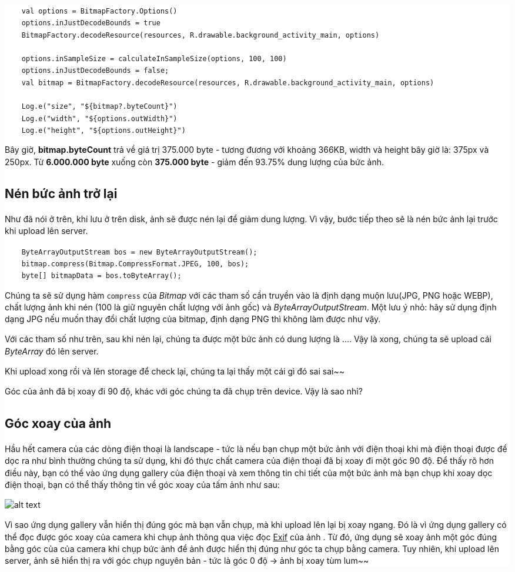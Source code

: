 ```
    val options = BitmapFactory.Options()
    options.inJustDecodeBounds = true
    BitmapFactory.decodeResource(resources, R.drawable.background_activity_main, options)

    options.inSampleSize = calculateInSampleSize(options, 100, 100)
    options.inJustDecodeBounds = false;
    val bitmap = BitmapFactory.decodeResource(resources, R.drawable.background_activity_main, options)

    Log.e("size", "${bitmap?.byteCount}")
    Log.e("width", "${options.outWidth}")
    Log.e("height", "${options.outHeight}")
```

Bây giờ, **bitmap.byteCount** trả về giá trị 375.000 byte - tương đương với khoảng 366KB, width và height bây giờ là: 375px và 250px. Từ **6.000.000 byte** xuống còn **375.000 byte** - giảm đến 93.75% dung lượng của bức ảnh.

## Nén bức ảnh trở lại

Như đã nói ở trên, khi lưu ở trên disk, ảnh sẽ được nén lại để giảm dung lượng. Vì vậy, bước tiếp theo sẽ là nén bức ảnh lại trước khi upload lên server.

```
    ByteArrayOutputStream bos = new ByteArrayOutputStream();
    bitmap.compress(Bitmap.CompressFormat.JPEG, 100, bos);
    byte[] bitmapData = bos.toByteArray();
```

Chúng ta sẽ sử dụng hàm `compress` của *Bitmap* với các tham số cần truyền vào là định dạng muộn lưu(JPG, PNG hoặc WEBP), chất lượng ảnh khi nén (100 là giữ nguyên chất lượng với ảnh gốc) và *ByteArrayOutputStream*. Một lưu ý nhỏ: hãy sử dụng định dạng JPG nếu muốn thay đổi chất lượng của bitmap, định dạng PNG thì không làm được như vậy.

Với các tham số như trên, sau khi nén lại, chúng ta được một bức ảnh có dung lượng là .... Vậy là xong, chúng ta sẽ upload cái *ByteArray* đó lên server.

Khi upload xong rồi và lên storage để check lại, chúng ta lại thấy một cái gì đó sai sai~~


Góc của ảnh đã bị xoay đi 90 độ, khác với góc chúng ta đã chụp trên device. Vậy là sao nhỉ?

## Góc xoay của ảnh

Hầu hết camera của các dòng điện thoại là landscape - tức là nếu bạn chụp một bức ảnh với điện thoại khi mà điện thoại được để dọc ra như bình thường chúng ta sử dụng, khi đó thực chất camera của điện thoại đã bị xoay đi một góc 90 độ. Để thấy rõ hơn điều này, bạn có thể vào ứng dụng gallery của điện thoại và xem thông tin chi tiết của một bức ảnh mà bạn chụp khi xoay dọc điện thoại, bạn có thể thấy thông tin về góc xoay của tấm ảnh như sau:

![alt text](https://s3-ap-southeast-1.amazonaws.com/kipalog.com/y51qyua5ef_37369310_1953125774731562_122589610852220928_n.png)

Vì sao ứng dụng gallery vẫn hiển thị đúng góc mà bạn vẫn chụp, mà khi upload lên lại bị xoay ngang. Đó là vì ứng dụng gallery có thể đọc được góc xoay của camera khi chụp ảnh thông qua việc đọc [Exif](https://en.wikipedia.org/wiki/Exif#Example) của ảnh
. Từ đó, ứng dụng sẽ xoay ảnh một góc đúng bằng góc của của camera khi chụp bức ảnh để ảnh được hiển thị đúng như góc ta chụp bằng camera. Tuy nhiên, khi upload lên server, ảnh sẽ hiển thị ra với góc chụp nguyên bản - tức là góc 0 độ -> ảnh bị xoay tùm lum~~
